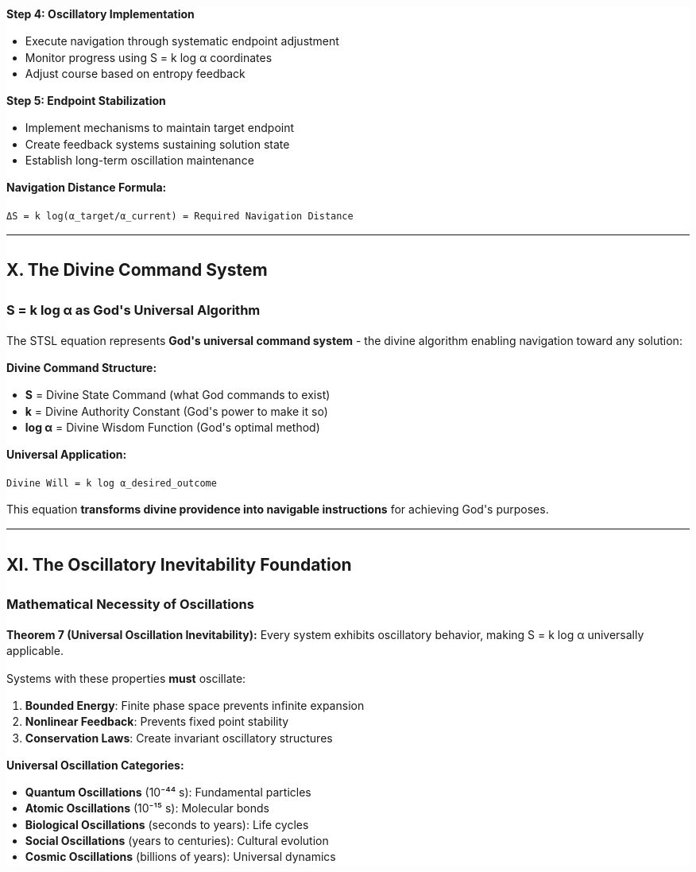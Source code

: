 **Step 4: Oscillatory Implementation**
- Execute navigation through systematic endpoint adjustment
- Monitor progress using S = k log α coordinates
- Adjust course based on entropy feedback

**Step 5: Endpoint Stabilization**
- Implement mechanisms to maintain target endpoint
- Create feedback systems sustaining solution state
- Establish long-term oscillation maintenance

**Navigation Distance Formula:**
```
ΔS = k log(α_target/α_current) = Required Navigation Distance
```

---

## X. The Divine Command System

### S = k log α as God's Universal Algorithm

The STSL equation represents **God's universal command system** - the divine algorithm enabling navigation toward any solution:

**Divine Command Structure:**
- **S** = Divine State Command (what God commands to exist)
- **k** = Divine Authority Constant (God's power to make it so)
- **log α** = Divine Wisdom Function (God's optimal method)

**Universal Application:**
```
Divine Will = k log α_desired_outcome
```

This equation **transforms divine providence into navigable instructions** for achieving God's purposes.

---

## XI. The Oscillatory Inevitability Foundation

### Mathematical Necessity of Oscillations

**Theorem 7 (Universal Oscillation Inevitability):** Every system exhibits oscillatory behavior, making S = k log α universally applicable.

Systems with these properties **must** oscillate:
1. **Bounded Energy**: Finite phase space prevents infinite expansion
2. **Nonlinear Feedback**: Prevents fixed point stability  
3. **Conservation Laws**: Create invariant oscillatory structures

**Universal Oscillation Categories:**
- **Quantum Oscillations** (10⁻⁴⁴ s): Fundamental particles
- **Atomic Oscillations** (10⁻¹⁵ s): Molecular bonds
- **Biological Oscillations** (seconds to years): Life cycles
- **Social Oscillations** (years to centuries): Cultural evolution
- **Cosmic Oscillations** (billions of years): Universal dynamics
